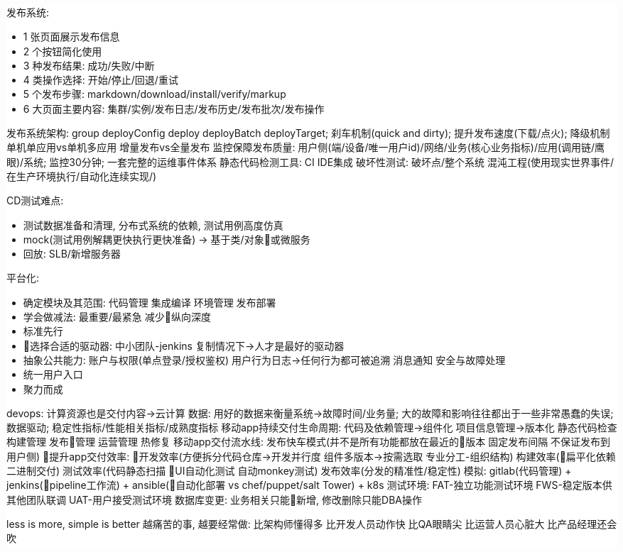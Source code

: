 发布系统:

- 1 张页面展示发布信息
- 2 个按钮简化使用
- 3 种发布结果: 成功/失败/中断
- 4 类操作选择: 开始/停止/回退/重试
- 5 个发布步骤: markdown/download/install/verify/markup
- 6 大页面主要内容: 集群/实例/发布日志/发布历史/发布批次/发布操作

发布系统架构: group deployConfig deploy deployBatch deployTarget; 刹车机制(quick and dirty); 提升发布速度(下载/点火); 降级机制
单机单应用vs单机多应用 增量发布vs全量发布
监控保障发布质量: 用户侧(端/设备/唯一用户id)/网络/业务(核心业务指标)/应用(调用链/鹰眼)/系统; 监控30分钟; 一套完整的运维事件体系
静态代码检测工具: CI IDE集成
破坏性测试: 破坏点/整个系统 混沌工程(使用现实世界事件/在生产环境执行/自动化连续实现/)

CD测试难点:

- 测试数据准备和清理, 分布式系统的依赖, 测试用例高度仿真
- mock(测试用例解耦更快执行更快准备) -> 基于类/对象或微服务
- 回放: SLB/新增服务器

平台化:

- 确定模块及其范围: 代码管理 集成编译 环境管理 发布部署
- 学会做减法: 最重要/最紧急 减少纵向深度
- 标准先行
- 选择合适的驱动器: 中小团队-jenkins 复制情况下->人才是最好的驱动器
- 抽象公共能力: 账户与权限(单点登录/授权鉴权) 用户行为日志->任何行为都可被追溯 消息通知 安全与故障处理
- 统一用户入口
- 聚力而成

devops: 计算资源也是交付内容->云计算
数据: 用好的数据来衡量系统->故障时间/业务量; 大的故障和影响往往都出于一些非常愚蠢的失误; 数据驱动; 稳定性指标/性能相关指标/成熟度指标
移动app持续交付生命周期: 代码及依赖管理->组件化 项目信息管理->版本化 静态代码检查 构建管理 发布管理 运营管理 热修复
移动app交付流水线: 发布快车模式(并不是所有功能都放在最近的版本 固定发布间隔 不保证发布到用户侧)
提升app交付效率: 开发效率(方便拆分代码仓库->开发并行度 组件多版本->按需选取 专业分工-组织结构) 构建效率(扁平化依赖 二进制交付) 测试效率(代码静态扫描 UI自动化测试 自动monkey测试) 发布效率(分发的精准性/稳定性)
模拟: gitlab(代码管理) + jenkins(pipeline工作流) + ansible(自动化部署 vs chef/puppet/salt Tower) + k8s
测试环境: FAT-独立功能测试环境 FWS-稳定版本供其他团队联调 UAT-用户接受测试环境
数据库变更: 业务相关只能新增, 修改删除只能DBA操作

less is more, simple is better
越痛苦的事, 越要经常做: 比架构师懂得多 比开发人员动作快 比QA眼睛尖 比运营人员心脏大 比产品经理还会吹
